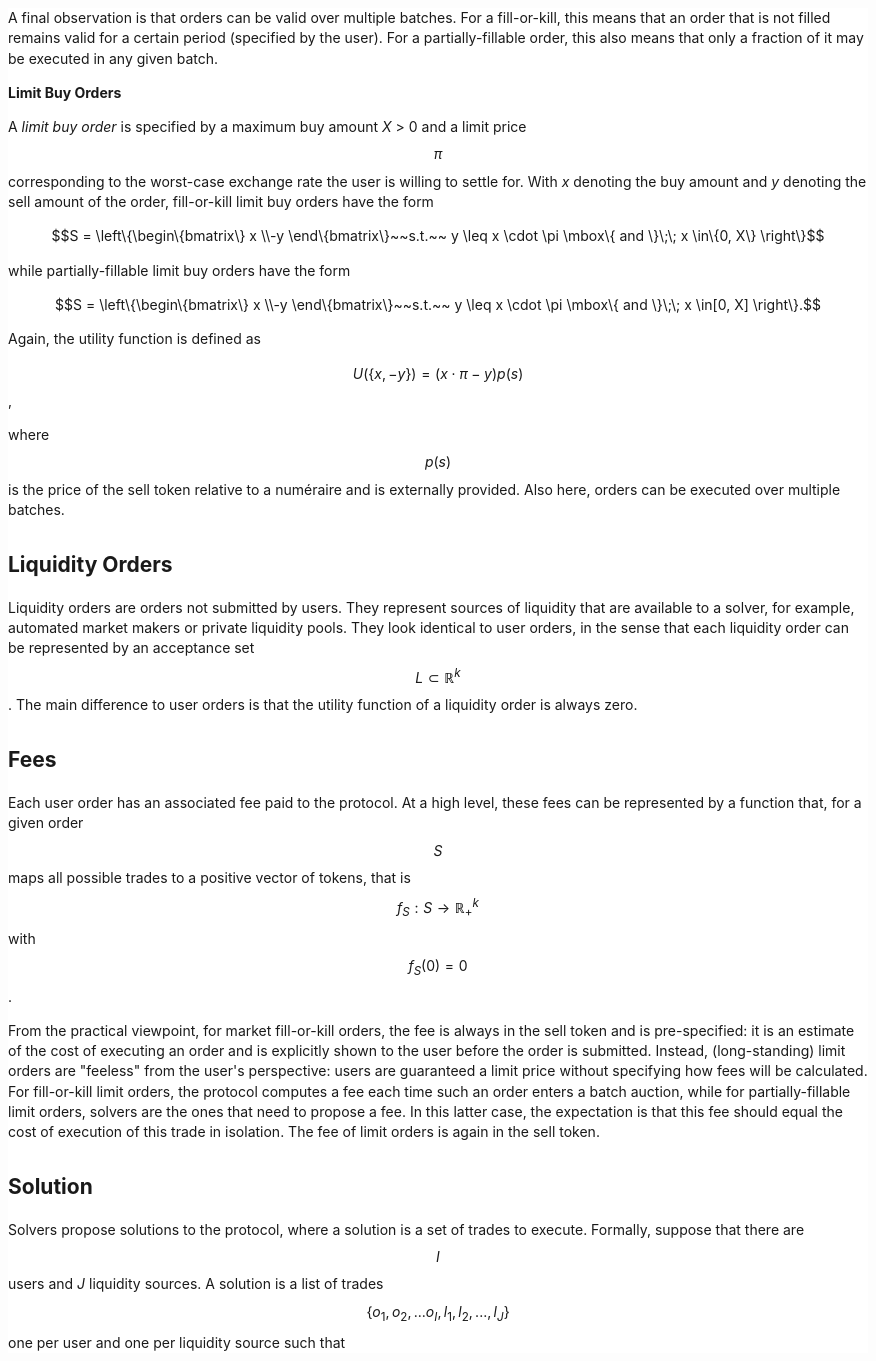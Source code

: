 A final observation is that orders can be valid over multiple batches. For a fill-or-kill, this means that an order that is not filled remains valid for a certain period (specified by the user). For a partially-fillable order, this also means that only a fraction of it may be executed in any given batch.&#x20;

**Limit Buy Orders**

A _limit buy order_ is specified by a maximum buy amount _X_ > 0 and a limit price $$\pi$$ corresponding to the worst-case exchange rate the user is willing to settle for. With _x_ denoting the buy amount and _y_ denoting the sell amount of the order, fill-or-kill limit buy orders have the form

$$S = \left\{\begin\{bmatrix\} x \\-y \end\{bmatrix\}~~s.t.~~ y \leq x \cdot \pi \mbox\{ and \}\;\; x \in\{0, X\} \right\}$$

while partially-fillable limit buy orders have the form

$$S = \left\{\begin\{bmatrix\} x \\-y \end\{bmatrix\}~~s.t.~~ y \leq x \cdot \pi \mbox\{ and \}\;\; x \in[0, X] \right\}.$$

Again, the utility function is defined as

$$U(\{x,-y\})=(x \cdot \pi-y)p(s)$$,

where $$p(s)$$ is the price of the sell token relative to a numéraire and is externally provided. Also here, orders can be executed over multiple batches.

## Liquidity Orders

Liquidity orders are orders not submitted by users. They represent sources of liquidity that are available to a solver, for example, automated market makers or private liquidity pools. They look identical to user orders, in the sense that each liquidity order can be represented by an acceptance set $$L \subset \mathbb R^k$$. The main difference to user orders is that the utility function of a liquidity order is always zero.

## Fees

Each user order has an associated fee paid to the protocol. At a high level, these fees can be represented by a function that, for a given order $$S$$ maps all possible trades to a positive vector of tokens, that is $$f_S:S \rightarrow \mathbb R^k_+$$   with $$f_S(0)=0$$.

From the practical viewpoint, for market fill-or-kill orders, the fee is always in the sell token and is pre-specified: it is an estimate of the cost of executing an order and is explicitly shown to the user before the order is submitted. Instead, (long-standing) limit orders are "feeless" from the user's perspective: users are guaranteed a limit price without specifying how fees will be calculated. For fill-or-kill limit orders, the protocol computes a fee each time such an order enters a batch auction, while for partially-fillable limit orders, solvers are the ones that need to propose a fee. In this latter case, the expectation is that this fee should equal the cost of execution of this trade in isolation. The fee of limit orders is again in the sell token.

## Solution

Solvers propose solutions to the protocol, where a solution is a set of trades to execute. Formally, suppose that there are $$I$$ users and _J_ liquidity sources. A solution is a list of trades $$\{o_1, o_2, ...o_I, l_1, l_2, ..., l_J\}$$ one per user and one per liquidity source such that
